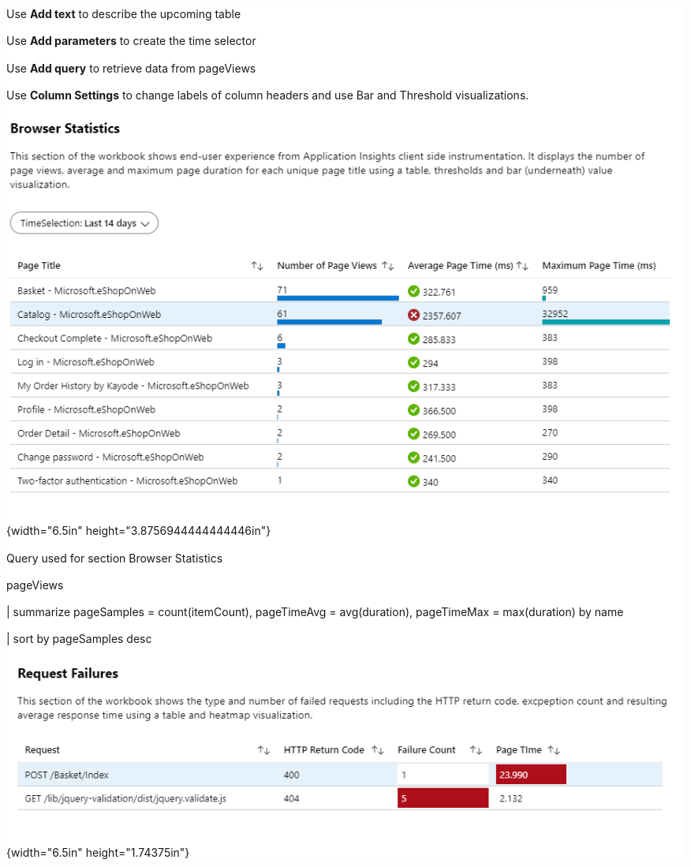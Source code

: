 Use **Add text** to describe the upcoming table

Use **Add parameters** to create the time selector

Use **Add query** to retrieve data from pageViews

Use **Column Settings** to change labels of column headers and use Bar
and Threshold visualizations.

![](images\image147.png){width="6.5in" height="3.8756944444444446in"}

Query used for section Browser Statistics

pageViews

\| summarize pageSamples = count(itemCount), pageTimeAvg = avg(duration), pageTimeMax = max(duration) by name

\| sort by pageSamples desc

![](images\image148.png){width="6.5in" height="1.74375in"}
